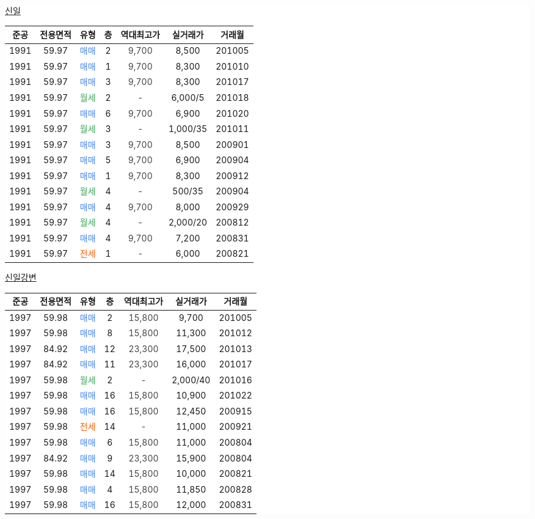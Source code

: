 [신일](https://search.naver.com/search.naver?query=%EC%A0%84%EB%9D%BC%EB%B6%81%EB%8F%84+%EC%A0%84%EC%A3%BC%EC%8B%9C+%EC%99%84%EC%82%B0%EA%B5%AC+%EC%82%BC%EC%B2%9C%EB%8F%991%EA%B0%80+%EC%8B%A0%EC%9D%BC)

|준공|전용면적|유형|층|역대최고가|실거래가|거래월|
|:---:|:---:|:---:|:---:|:---:|:---:|:---:|
|1991|59.97|<span style="color:#4285f3">매매</span>|2|<span style="color:#444444">9,700</span>|8,500|201005|
|1991|59.97|<span style="color:#4285f3">매매</span>|1|<span style="color:#444444">9,700</span>|8,300|201010|
|1991|59.97|<span style="color:#4285f3">매매</span>|3|<span style="color:#444444">9,700</span>|8,300|201017|
|1991|59.97|<span style="color:#34a853">월세</span>|2|<span style="color:#444444">-</span>|6,000/5|201018|
|1991|59.97|<span style="color:#4285f3">매매</span>|6|<span style="color:#444444">9,700</span>|6,900|201020|
|1991|59.97|<span style="color:#34a853">월세</span>|3|<span style="color:#444444">-</span>|1,000/35|201011|
|1991|59.97|<span style="color:#4285f3">매매</span>|3|<span style="color:#444444">9,700</span>|8,500|200901|
|1991|59.97|<span style="color:#4285f3">매매</span>|5|<span style="color:#444444">9,700</span>|6,900|200904|
|1991|59.97|<span style="color:#4285f3">매매</span>|1|<span style="color:#444444">9,700</span>|8,300|200912|
|1991|59.97|<span style="color:#34a853">월세</span>|4|<span style="color:#444444">-</span>|500/35|200904|
|1991|59.97|<span style="color:#4285f3">매매</span>|4|<span style="color:#444444">9,700</span>|8,000|200929|
|1991|59.97|<span style="color:#34a853">월세</span>|4|<span style="color:#444444">-</span>|2,000/20|200812|
|1991|59.97|<span style="color:#4285f3">매매</span>|4|<span style="color:#444444">9,700</span>|7,200|200831|
|1991|59.97|<span style="color:#ff5a00">전세</span>|1|<span style="color:#444444">-</span>|6,000|200821|

[신일강변](https://search.naver.com/search.naver?query=%EC%A0%84%EB%9D%BC%EB%B6%81%EB%8F%84+%EC%A0%84%EC%A3%BC%EC%8B%9C+%EC%99%84%EC%82%B0%EA%B5%AC+%EC%82%BC%EC%B2%9C%EB%8F%991%EA%B0%80+%EC%8B%A0%EC%9D%BC%EA%B0%95%EB%B3%80)

|준공|전용면적|유형|층|역대최고가|실거래가|거래월|
|:---:|:---:|:---:|:---:|:---:|:---:|:---:|
|1997|59.98|<span style="color:#4285f3">매매</span>|2|<span style="color:#444444">15,800</span>|9,700|201005|
|1997|59.98|<span style="color:#4285f3">매매</span>|8|<span style="color:#444444">15,800</span>|11,300|201012|
|1997|84.92|<span style="color:#4285f3">매매</span>|12|<span style="color:#444444">23,300</span>|17,500|201013|
|1997|84.92|<span style="color:#4285f3">매매</span>|11|<span style="color:#444444">23,300</span>|16,000|201017|
|1997|59.98|<span style="color:#34a853">월세</span>|2|<span style="color:#444444">-</span>|2,000/40|201016|
|1997|59.98|<span style="color:#4285f3">매매</span>|16|<span style="color:#444444">15,800</span>|10,900|201022|
|1997|59.98|<span style="color:#4285f3">매매</span>|16|<span style="color:#444444">15,800</span>|12,450|200915|
|1997|59.98|<span style="color:#ff5a00">전세</span>|14|<span style="color:#444444">-</span>|11,000|200921|
|1997|59.98|<span style="color:#4285f3">매매</span>|6|<span style="color:#444444">15,800</span>|11,000|200804|
|1997|84.92|<span style="color:#4285f3">매매</span>|9|<span style="color:#444444">23,300</span>|15,900|200804|
|1997|59.98|<span style="color:#4285f3">매매</span>|14|<span style="color:#444444">15,800</span>|10,000|200821|
|1997|59.98|<span style="color:#4285f3">매매</span>|4|<span style="color:#444444">15,800</span>|11,850|200828|
|1997|59.98|<span style="color:#4285f3">매매</span>|16|<span style="color:#444444">15,800</span>|12,000|200831|
